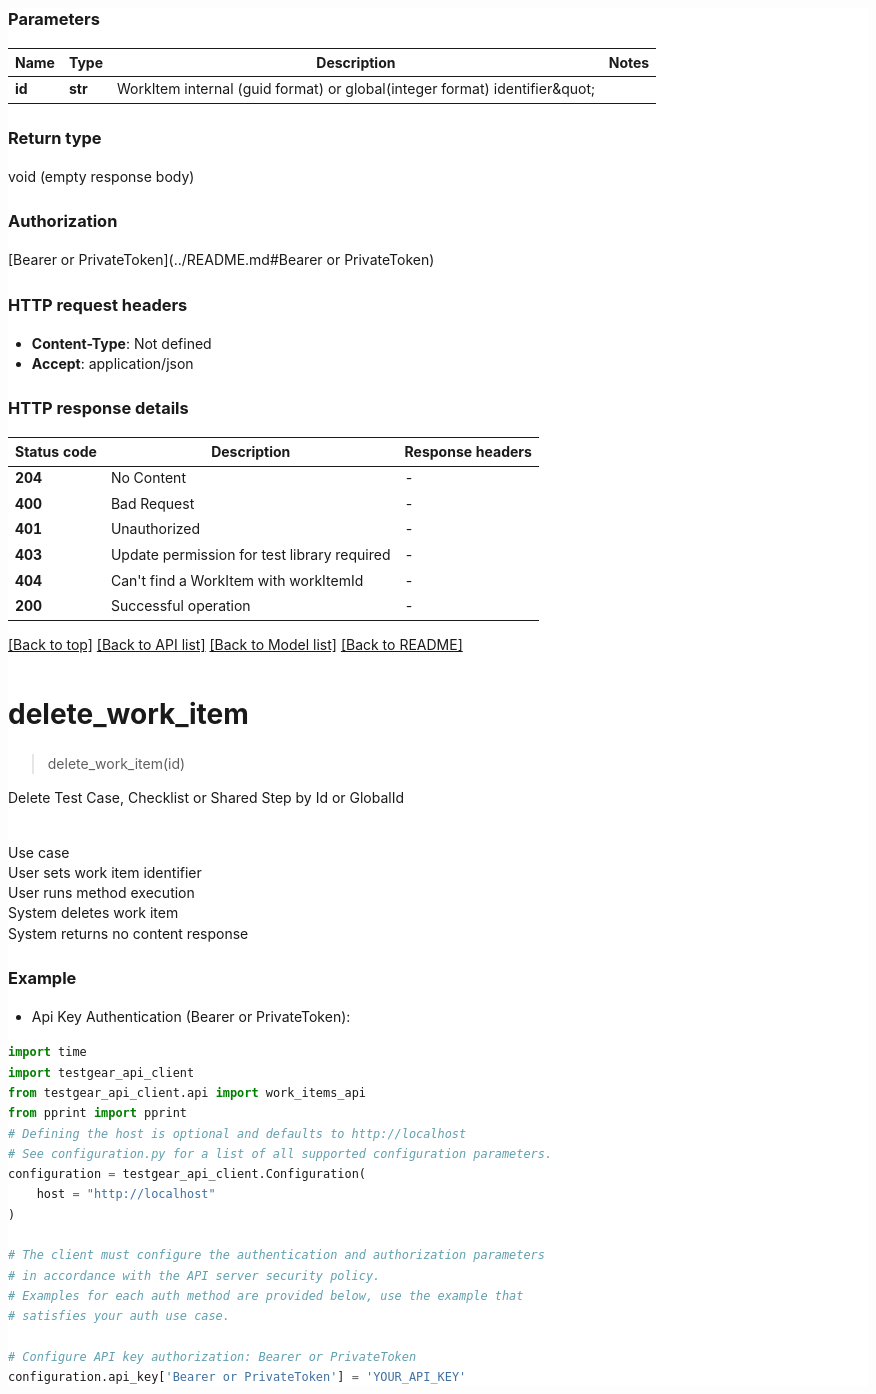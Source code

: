 
### Parameters

Name | Type | Description  | Notes
------------- | ------------- | ------------- | -------------
 **id** | **str**| WorkItem internal (guid format) or  global(integer format) identifier\&quot; |

### Return type

void (empty response body)

### Authorization

[Bearer or PrivateToken](../README.md#Bearer or PrivateToken)

### HTTP request headers

 - **Content-Type**: Not defined
 - **Accept**: application/json


### HTTP response details

| Status code | Description | Response headers |
|-------------|-------------|------------------|
**204** | No Content |  -  |
**400** | Bad Request |  -  |
**401** | Unauthorized |  -  |
**403** | Update permission for test library required |  -  |
**404** | Can&#39;t find a WorkItem with workItemId |  -  |
**200** | Successful operation |  -  |

[[Back to top]](#) [[Back to API list]](../README.md#documentation-for-api-endpoints) [[Back to Model list]](../README.md#documentation-for-models) [[Back to README]](../README.md)

# **delete_work_item**
> delete_work_item(id)

Delete Test Case, Checklist or Shared Step by Id or GlobalId

<br>Use case  <br>User sets work item identifier  <br>User runs method execution  <br>System deletes work item  <br>System returns no content response

### Example

* Api Key Authentication (Bearer or PrivateToken):

```python
import time
import testgear_api_client
from testgear_api_client.api import work_items_api
from pprint import pprint
# Defining the host is optional and defaults to http://localhost
# See configuration.py for a list of all supported configuration parameters.
configuration = testgear_api_client.Configuration(
    host = "http://localhost"
)

# The client must configure the authentication and authorization parameters
# in accordance with the API server security policy.
# Examples for each auth method are provided below, use the example that
# satisfies your auth use case.

# Configure API key authorization: Bearer or PrivateToken
configuration.api_key['Bearer or PrivateToken'] = 'YOUR_API_KEY'

```